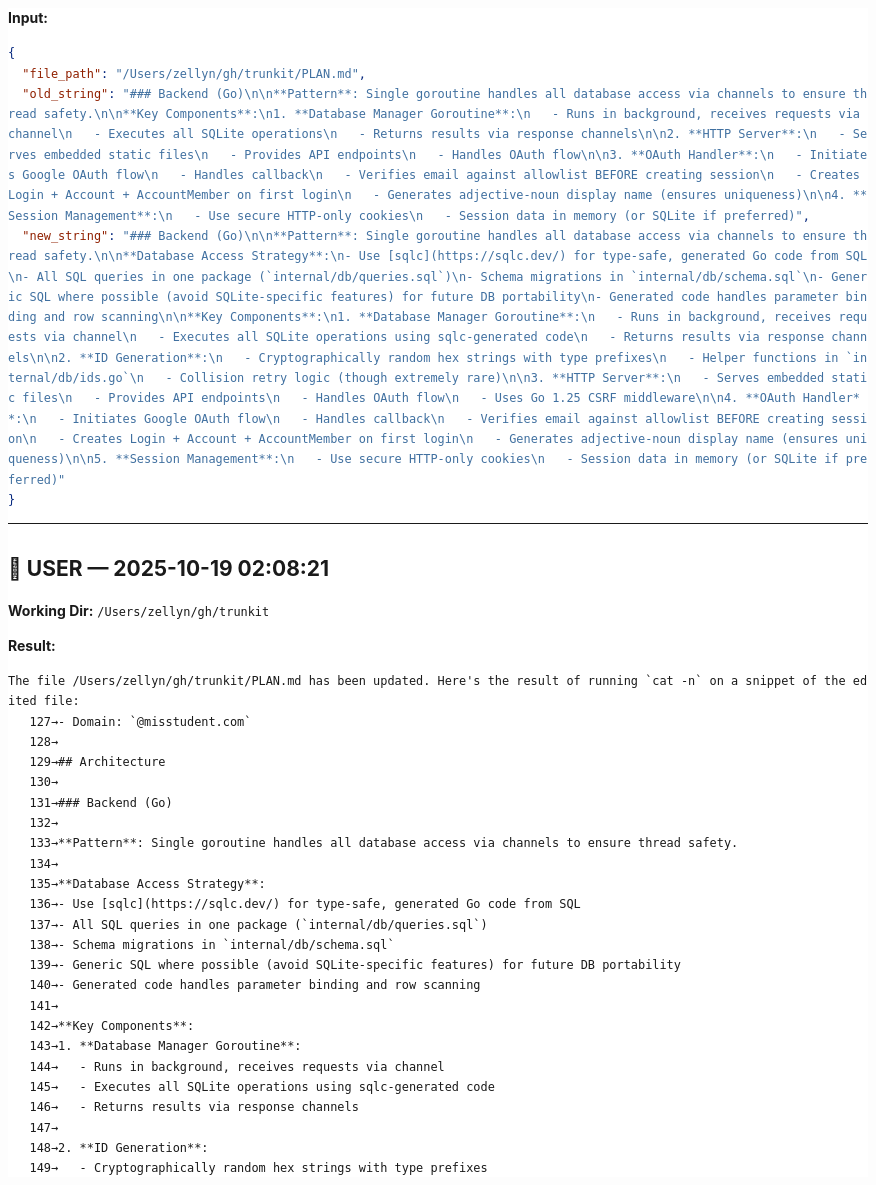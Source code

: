 **Input:**
```json
{
  "file_path": "/Users/zellyn/gh/trunkit/PLAN.md",
  "old_string": "### Backend (Go)\n\n**Pattern**: Single goroutine handles all database access via channels to ensure thread safety.\n\n**Key Components**:\n1. **Database Manager Goroutine**:\n   - Runs in background, receives requests via channel\n   - Executes all SQLite operations\n   - Returns results via response channels\n\n2. **HTTP Server**:\n   - Serves embedded static files\n   - Provides API endpoints\n   - Handles OAuth flow\n\n3. **OAuth Handler**:\n   - Initiates Google OAuth flow\n   - Handles callback\n   - Verifies email against allowlist BEFORE creating session\n   - Creates Login + Account + AccountMember on first login\n   - Generates adjective-noun display name (ensures uniqueness)\n\n4. **Session Management**:\n   - Use secure HTTP-only cookies\n   - Session data in memory (or SQLite if preferred)",
  "new_string": "### Backend (Go)\n\n**Pattern**: Single goroutine handles all database access via channels to ensure thread safety.\n\n**Database Access Strategy**:\n- Use [sqlc](https://sqlc.dev/) for type-safe, generated Go code from SQL\n- All SQL queries in one package (`internal/db/queries.sql`)\n- Schema migrations in `internal/db/schema.sql`\n- Generic SQL where possible (avoid SQLite-specific features) for future DB portability\n- Generated code handles parameter binding and row scanning\n\n**Key Components**:\n1. **Database Manager Goroutine**:\n   - Runs in background, receives requests via channel\n   - Executes all SQLite operations using sqlc-generated code\n   - Returns results via response channels\n\n2. **ID Generation**:\n   - Cryptographically random hex strings with type prefixes\n   - Helper functions in `internal/db/ids.go`\n   - Collision retry logic (though extremely rare)\n\n3. **HTTP Server**:\n   - Serves embedded static files\n   - Provides API endpoints\n   - Handles OAuth flow\n   - Uses Go 1.25 CSRF middleware\n\n4. **OAuth Handler**:\n   - Initiates Google OAuth flow\n   - Handles callback\n   - Verifies email against allowlist BEFORE creating session\n   - Creates Login + Account + AccountMember on first login\n   - Generates adjective-noun display name (ensures uniqueness)\n\n5. **Session Management**:\n   - Use secure HTTP-only cookies\n   - Session data in memory (or SQLite if preferred)"
}
```


---
## 👤 USER — 2025-10-19 02:08:21

**Working Dir:** `/Users/zellyn/gh/trunkit`

**Result:**
```
The file /Users/zellyn/gh/trunkit/PLAN.md has been updated. Here's the result of running `cat -n` on a snippet of the edited file:
   127→- Domain: `@misstudent.com`
   128→
   129→## Architecture
   130→
   131→### Backend (Go)
   132→
   133→**Pattern**: Single goroutine handles all database access via channels to ensure thread safety.
   134→
   135→**Database Access Strategy**:
   136→- Use [sqlc](https://sqlc.dev/) for type-safe, generated Go code from SQL
   137→- All SQL queries in one package (`internal/db/queries.sql`)
   138→- Schema migrations in `internal/db/schema.sql`
   139→- Generic SQL where possible (avoid SQLite-specific features) for future DB portability
   140→- Generated code handles parameter binding and row scanning
   141→
   142→**Key Components**:
   143→1. **Database Manager Goroutine**:
   144→   - Runs in background, receives requests via channel
   145→   - Executes all SQLite operations using sqlc-generated code
   146→   - Returns results via response channels
   147→
   148→2. **ID Generation**:
   149→   - Cryptographically random hex strings with type prefixes
```